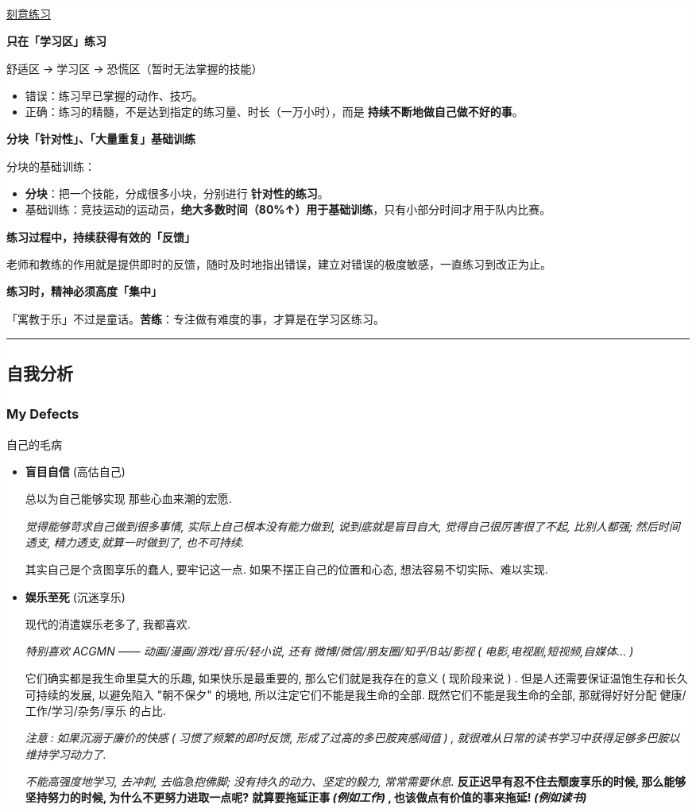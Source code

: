 
[刻意练习](http://www.geekonomics10000.com/519)

**只在「学习区」练习**

舒适区 → 学习区 → 恐慌区（暂时无法掌握的技能）

- 错误：练习早已掌握的动作、技巧。
- 正确：练习的精髓，不是达到指定的练习量、时长（一万小时），而是 **持续不断地做自己做不好的事**。

**分块「针对性」、「大量重复」基础训练**

分块的基础训练：

- **分块**：把一个技能，分成很多小块，分别进行 **针对性的练习**。
- 基础训练：竞技运动的运动员，**绝大多数时间（80%↑）用于基础训练**，只有小部分时间才用于队内比赛。

**练习过程中，持续获得有效的「反馈」**

老师和教练的作用就是提供即时的反馈，随时及时地指出错误，建立对错误的极度敏感，一直练习到改正为止。

**练习时，精神必须高度「集中」**

「寓教于乐」不过是童话。**苦练**：专注做有难度的事，才算是在学习区练习。

---

## 自我分析

### My Defects

自己的毛病

-   **盲目自信** (高估自己)

    总以为自己能够实现 那些心血来潮的宏愿.

    _觉得能够苛求自己做到很多事情, 实际上自己根本没有能力做到,_
    _说到底就是盲目自大, 觉得自己很厉害很了不起, 比别人都强;_
    _然后时间透支, 精力透支,就算一时做到了, 也不可持续._

    其实自己是个贪图享乐的蠢人, 要牢记这一点.
    如果不摆正自己的位置和心态, 想法容易不切实际、难以实现.

-   **娱乐至死** (沉迷享乐)

    现代的消遣娱乐老多了, 我都喜欢.

    _特别喜欢 ACGMN —— 动画/漫画/游戏/音乐/轻小说,_
    _还有 微博/微信/朋友圈/知乎/B站/影视 ( 电影,电视剧,短视频,自媒体… )_

    它们确实都是我生命里莫大的乐趣, 如果快乐是最重要的, 那么它们就是我存在的意义 ( 现阶段来说 ) .
    但是人还需要保证温饱生存和长久可持续的发展, 以避免陷入 "朝不保夕" 的境地, 所以注定它们不能是我生命的全部.
    既然它们不能是我生命的全部, 那就得好好分配 健康/工作/学习/杂务/享乐 的占比.

    _注意 : 如果沉溺于廉价的快感 ( 习惯了频繁的即时反馈, 形成了过高的多巴胺爽感阈值 ) ,_
    _就很难从日常的读书学习中获得足够多巴胺以维持学习动力了._

    _不能高强度地学习, 去冲刺, 去临急抱佛脚; 没有持久的动力、坚定的毅力, 常常需要休息._
    **反正迟早有忍不住去颓废享乐的时候, 那么能够坚持努力的时候, 为什么不更努力进取一点呢?**
    **就算要拖延正事 _(例如工作)_ , 也该做点有价值的事来拖延! _(例如读书)_**
